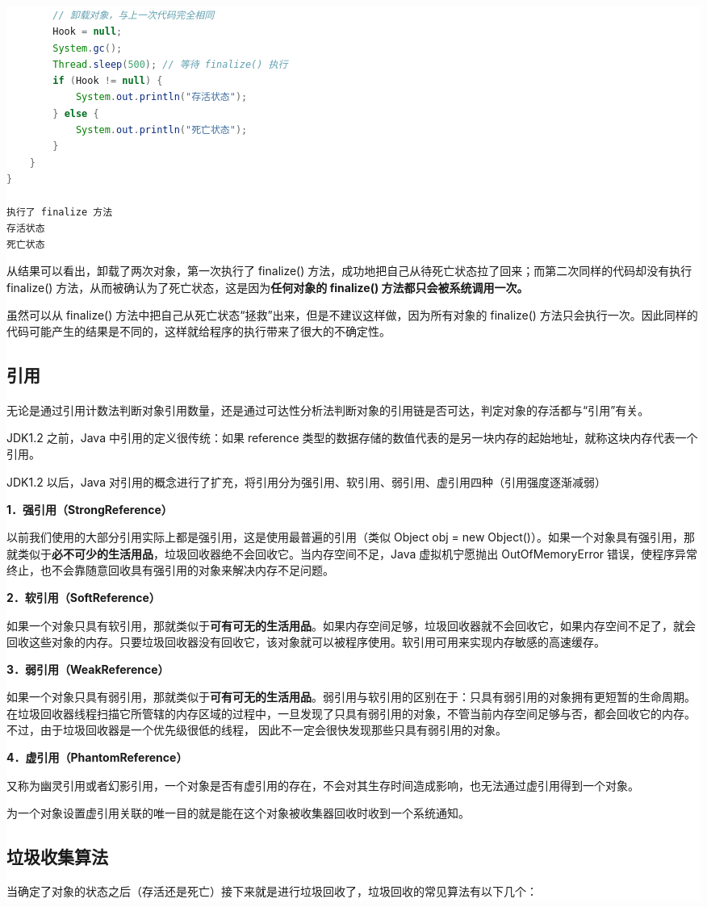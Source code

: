 ```java
        // 卸载对象，与上一次代码完全相同
        Hook = null;
        System.gc();
        Thread.sleep(500); // 等待 finalize() 执行
        if (Hook != null) {
            System.out.println("存活状态");
        } else {
            System.out.println("死亡状态");
        }
    }
}

执行了 finalize 方法
存活状态
死亡状态
```

从结果可以看出，卸载了两次对象，第一次执行了 finalize() 方法，成功地把自己从待死亡状态拉了回来；而第二次同样的代码却没有执行 finalize() 方法，从而被确认为了死亡状态，这是因为**任何对象的 finalize() 方法都只会被系统调用一次。**

虽然可以从 finalize() 方法中把自己从死亡状态“拯救”出来，但是不建议这样做，因为所有对象的 finalize() 方法只会执行一次。因此同样的代码可能产生的结果是不同的，这样就给程序的执行带来了很大的不确定性。

## 引用

无论是通过引用计数法判断对象引用数量，还是通过可达性分析法判断对象的引用链是否可达，判定对象的存活都与“引用”有关。

JDK1.2 之前，Java 中引用的定义很传统：如果 reference 类型的数据存储的数值代表的是另一块内存的起始地址，就称这块内存代表一个引用。

JDK1.2 以后，Java 对引用的概念进行了扩充，将引用分为强引用、软引用、弱引用、虚引用四种（引用强度逐渐减弱）

**1．强引用（StrongReference）**

以前我们使用的大部分引用实际上都是强引用，这是使用最普遍的引用（类似 Object obj = new Object()）。如果一个对象具有强引用，那就类似于**必不可少的生活用品**，垃圾回收器绝不会回收它。当内存空间不足，Java 虚拟机宁愿抛出 OutOfMemoryError 错误，使程序异常终止，也不会靠随意回收具有强引用的对象来解决内存不足问题。

**2．软引用（SoftReference）**

如果一个对象只具有软引用，那就类似于**可有可无的生活用品**。如果内存空间足够，垃圾回收器就不会回收它，如果内存空间不足了，就会回收这些对象的内存。只要垃圾回收器没有回收它，该对象就可以被程序使用。软引用可用来实现内存敏感的高速缓存。

**3．弱引用（WeakReference）**

如果一个对象只具有弱引用，那就类似于**可有可无的生活用品**。弱引用与软引用的区别在于：只具有弱引用的对象拥有更短暂的生命周期。在垃圾回收器线程扫描它所管辖的内存区域的过程中，一旦发现了只具有弱引用的对象，不管当前内存空间足够与否，都会回收它的内存。不过，由于垃圾回收器是一个优先级很低的线程， 因此不一定会很快发现那些只具有弱引用的对象。

**4．虚引用（PhantomReference）**

又称为幽灵引用或者幻影引用，一个对象是否有虚引用的存在，不会对其生存时间造成影响，也无法通过虚引用得到一个对象。

为一个对象设置虚引用关联的唯一目的就是能在这个对象被收集器回收时收到一个系统通知。

## 垃圾收集算法

当确定了对象的状态之后（存活还是死亡）接下来就是进行垃圾回收了，垃圾回收的常见算法有以下几个：
